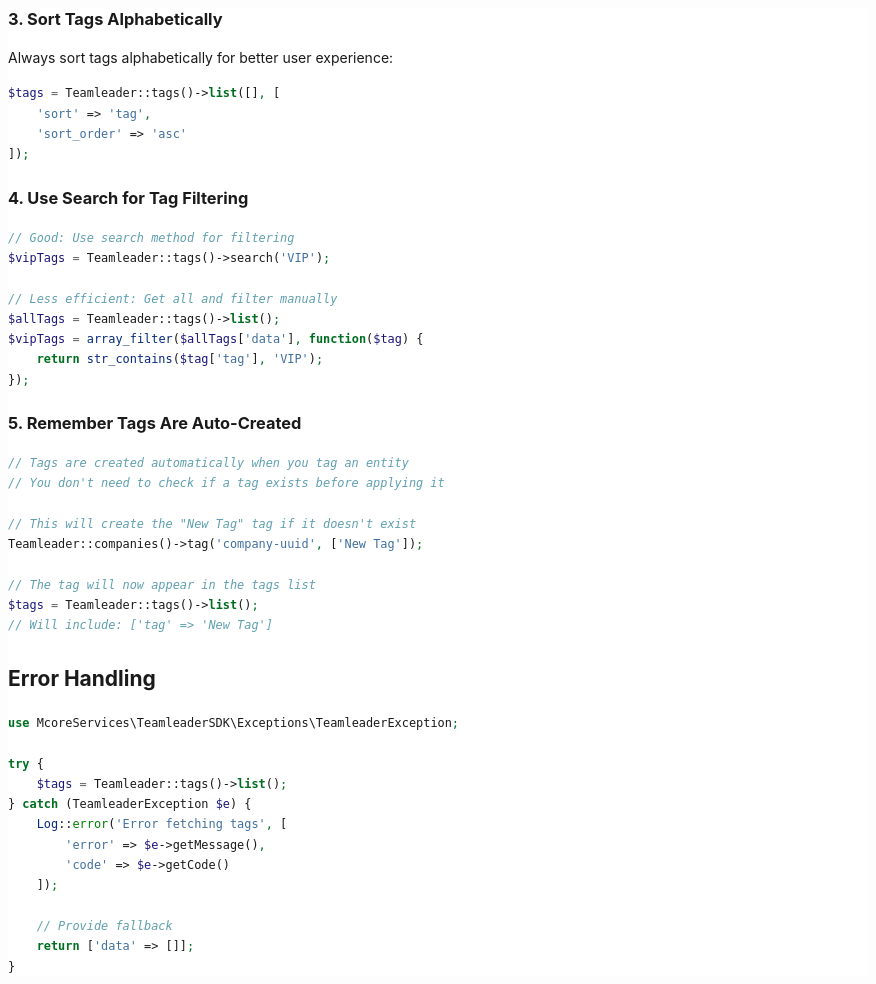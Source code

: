### 3. Sort Tags Alphabetically

Always sort tags alphabetically for better user experience:

```php
$tags = Teamleader::tags()->list([], [
    'sort' => 'tag',
    'sort_order' => 'asc'
]);
```

### 4. Use Search for Tag Filtering

```php
// Good: Use search method for filtering
$vipTags = Teamleader::tags()->search('VIP');

// Less efficient: Get all and filter manually
$allTags = Teamleader::tags()->list();
$vipTags = array_filter($allTags['data'], function($tag) {
    return str_contains($tag['tag'], 'VIP');
});
```

### 5. Remember Tags Are Auto-Created

```php
// Tags are created automatically when you tag an entity
// You don't need to check if a tag exists before applying it

// This will create the "New Tag" tag if it doesn't exist
Teamleader::companies()->tag('company-uuid', ['New Tag']);

// The tag will now appear in the tags list
$tags = Teamleader::tags()->list();
// Will include: ['tag' => 'New Tag']
```

## Error Handling

```php
use McoreServices\TeamleaderSDK\Exceptions\TeamleaderException;

try {
    $tags = Teamleader::tags()->list();
} catch (TeamleaderException $e) {
    Log::error('Error fetching tags', [
        'error' => $e->getMessage(),
        'code' => $e->getCode()
    ]);
    
    // Provide fallback
    return ['data' => []];
}
```

